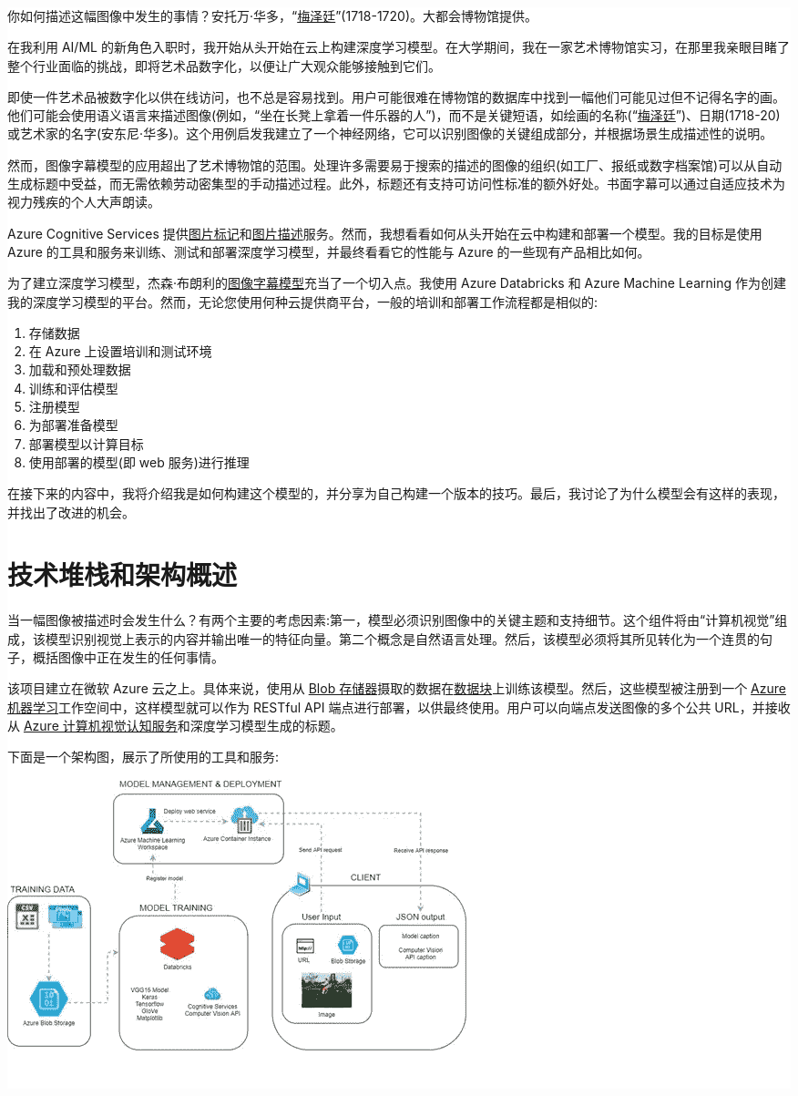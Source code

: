 你如何描述这幅图像中发生的事情？安托万·华多，“[梅泽廷](https://www.metmuseum.org/art/collection/search/437926?searchField=All&amp;sortBy=Relevance&amp;what=Paintings&amp;high=on&amp;ao=on&amp;ft=*&amp;offset=0&amp;rpp=80&amp;pos=80)”(1718-1720)。大都会博物馆提供。

在我利用 AI/ML 的新角色入职时，我开始从头开始在云上构建深度学习模型。在大学期间，我在一家艺术博物馆实习，在那里我亲眼目睹了整个行业面临的挑战，即将艺术品数字化，以便让广大观众能够接触到它们。

即使一件艺术品被数字化以供在线访问，也不总是容易找到。用户可能很难在博物馆的数据库中找到一幅他们可能见过但不记得名字的画。他们可能会使用语义语言来描述图像(例如，“坐在长凳上拿着一件乐器的人”)，而不是关键短语，如绘画的名称(“[梅泽廷](https://www.metmuseum.org/art/collection/search/437926?searchField=All&amp;sortBy=Relevance&amp;what=Paintings&amp;high=on&amp;ao=on&amp;ft=*&amp;offset=0&amp;rpp=80&amp;pos=80)”)、日期(1718-20)或艺术家的名字(安东尼·华多)。这个用例启发我建立了一个神经网络，它可以识别图像的关键组成部分，并根据场景生成描述性的说明。

然而，图像字幕模型的应用超出了艺术博物馆的范围。处理许多需要易于搜索的描述的图像的组织(如工厂、报纸或数字档案馆)可以从自动生成标题中受益，而无需依赖劳动密集型的手动描述过程。此外，标题还有支持可访问性标准的额外好处。书面字幕可以通过自适应技术为视力残疾的个人大声朗读。

Azure Cognitive Services 提供[图片标记](https://docs.microsoft.com/en-us/azure/cognitive-services/computer-vision/concept-tagging-images)和[图片描述](https://docs.microsoft.com/en-us/azure/cognitive-services/computer-vision/concept-describing-images)服务。然而，我想看看如何从头开始在云中构建和部署一个模型。我的目标是使用 Azure 的工具和服务来训练、测试和部署深度学习模型，并最终看看它的性能与 Azure 的一些现有产品相比如何。

为了建立深度学习模型，杰森·布朗利的[图像字幕模型](https://machinelearningmastery.com/develop-a-deep-learning-caption-generation-model-in-python/)充当了一个切入点。我使用 Azure Databricks 和 Azure Machine Learning 作为创建我的深度学习模型的平台。然而，无论您使用何种云提供商平台，一般的培训和部署工作流程都是相似的:

1.  存储数据
2.  在 Azure 上设置培训和测试环境
3.  加载和预处理数据
4.  训练和评估模型
5.  注册模型
6.  为部署准备模型
7.  部署模型以计算目标
8.  使用部署的模型(即 web 服务)进行推理

在接下来的内容中，我将介绍我是如何构建这个模型的，并分享为自己构建一个版本的技巧。最后，我讨论了为什么模型会有这样的表现，并找出了改进的机会。

# **技术堆栈和架构概述**

当一幅图像被描述时会发生什么？有两个主要的考虑因素:第一，模型必须识别图像中的关键主题和支持细节。这个组件将由“计算机视觉”组成，该模型识别视觉上表示的内容并输出唯一的特征向量。第二个概念是自然语言处理。然后，该模型必须将其所见转化为一个连贯的句子，概括图像中正在发生的任何事情。

该项目建立在微软 Azure 云之上。具体来说，使用从 [Blob 存储器](https://azure.microsoft.com/en-us/services/storage/blobs/)摄取的数据在[数据块](https://azure.microsoft.com/en-us/services/databricks/)上训练该模型。然后，这些模型被注册到一个 [Azure 机器学习](https://azure.microsoft.com/en-us/services/machine-learning/)工作空间中，这样模型就可以作为 RESTful API 端点进行部署，以供最终使用。用户可以向端点发送图像的多个公共 URL，并接收从 [Azure 计算机视觉认知服务](https://azure.microsoft.com/en-us/services/cognitive-services/computer-vision/)和深度学习模型生成的标题。

下面是一个架构图，展示了所使用的工具和服务:

![](img/cadfa45e2e7d15399c56352b4d59ebca.png)
